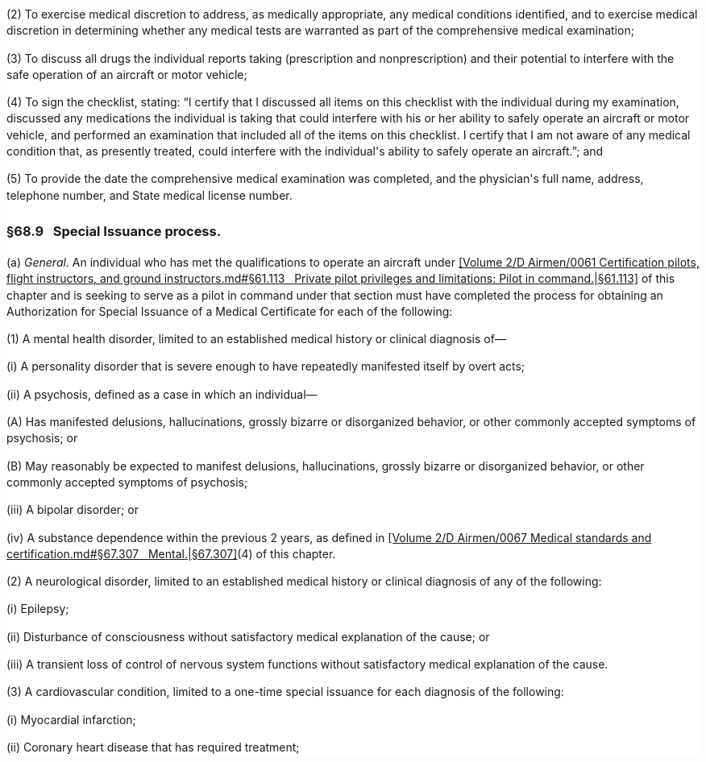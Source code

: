 \(2\) To exercise medical discretion to address, as medically appropriate, any medical conditions identified, and to exercise medical discretion in determining whether any medical tests are warranted as part of the comprehensive medical examination;

\(3\) To discuss all drugs the individual reports taking (prescription and nonprescription) and their potential to interfere with the safe operation of an aircraft or motor vehicle;

\(4\) To sign the checklist, stating: “I certify that I discussed all items on this checklist with the individual during my examination, discussed any medications the individual is taking that could interfere with his or her ability to safely operate an aircraft or motor vehicle, and performed an examination that included all of the items on this checklist. I certify that I am not aware of any medical condition that, as presently treated, could interfere with the individual's ability to safely operate an aircraft.”; and

\(5\) To provide the date the comprehensive medical examination was completed, and the physician's full name, address, telephone number, and State medical license number.

### §68.9   Special Issuance process.

\(a\) *General.* An individual who has met the qualifications to operate an aircraft under [[Volume 2/D Airmen/0061 Certification  pilots, flight instructors, and ground instructors.md#§61.113   Private pilot privileges and limitations: Pilot in command.|§61.113]](i) of this chapter and is seeking to serve as a pilot in command under that section must have completed the process for obtaining an Authorization for Special Issuance of a Medical Certificate for each of the following:

\(1\) A mental health disorder, limited to an established medical history or clinical diagnosis of—

\(i\) A personality disorder that is severe enough to have repeatedly manifested itself by overt acts;

\(ii\) A psychosis, defined as a case in which an individual—

\(A\) Has manifested delusions, hallucinations, grossly bizarre or disorganized behavior, or other commonly accepted symptoms of psychosis; or

\(B\) May reasonably be expected to manifest delusions, hallucinations, grossly bizarre or disorganized behavior, or other commonly accepted symptoms of psychosis;

\(iii\) A bipolar disorder; or

\(iv\) A substance dependence within the previous 2 years, as defined in [[Volume 2/D Airmen/0067 Medical standards and certification.md#§67.307   Mental.|§67.307]](a)(4) of this chapter.

\(2\) A neurological disorder, limited to an established medical history or clinical diagnosis of any of the following:

\(i\) Epilepsy;

\(ii\) Disturbance of consciousness without satisfactory medical explanation of the cause; or

\(iii\) A transient loss of control of nervous system functions without satisfactory medical explanation of the cause.

\(3\) A cardiovascular condition, limited to a one-time special issuance for each diagnosis of the following:

\(i\) Myocardial infarction;

\(ii\) Coronary heart disease that has required treatment;
